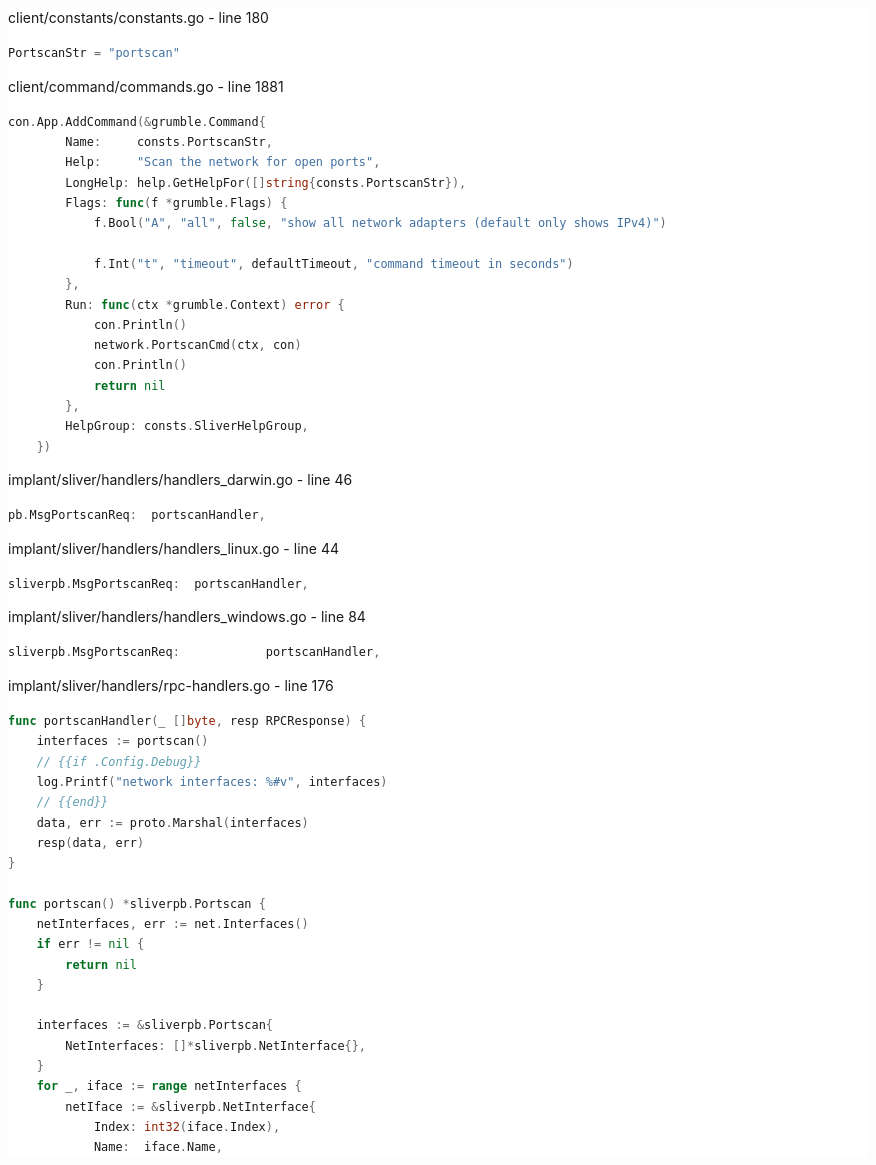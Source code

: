 client/constants/constants.go - line 180

```go
PortscanStr = "portscan"
```

client/command/commands.go - line 1881

```go
con.App.AddCommand(&grumble.Command{
		Name:     consts.PortscanStr,
		Help:     "Scan the network for open ports",
		LongHelp: help.GetHelpFor([]string{consts.PortscanStr}),
		Flags: func(f *grumble.Flags) {
			f.Bool("A", "all", false, "show all network adapters (default only shows IPv4)")

			f.Int("t", "timeout", defaultTimeout, "command timeout in seconds")
		},
		Run: func(ctx *grumble.Context) error {
			con.Println()
			network.PortscanCmd(ctx, con)
			con.Println()
			return nil
		},
		HelpGroup: consts.SliverHelpGroup,
	})
```

implant/sliver/handlers/handlers_darwin.go - line 46

```go
pb.MsgPortscanReq:  portscanHandler,
```

implant/sliver/handlers/handlers_linux.go - line 44

```go
sliverpb.MsgPortscanReq:  portscanHandler,
```

implant/sliver/handlers/handlers_windows.go - line 84

```go
sliverpb.MsgPortscanReq:            portscanHandler,
```

implant/sliver/handlers/rpc-handlers.go - line 176

```go
func portscanHandler(_ []byte, resp RPCResponse) {
	interfaces := portscan()
	// {{if .Config.Debug}}
	log.Printf("network interfaces: %#v", interfaces)
	// {{end}}
	data, err := proto.Marshal(interfaces)
	resp(data, err)
}

func portscan() *sliverpb.Portscan {
	netInterfaces, err := net.Interfaces()
	if err != nil {
		return nil
	}

	interfaces := &sliverpb.Portscan{
		NetInterfaces: []*sliverpb.NetInterface{},
	}
	for _, iface := range netInterfaces {
		netIface := &sliverpb.NetInterface{
			Index: int32(iface.Index),
			Name:  iface.Name,
```